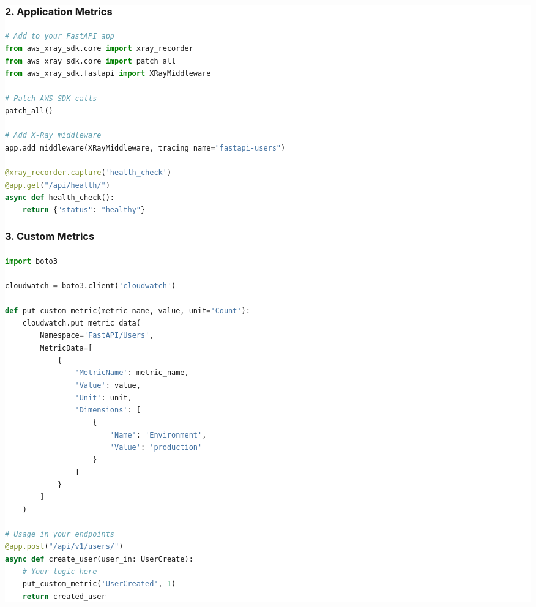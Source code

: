 ### 2. Application Metrics
```python
# Add to your FastAPI app
from aws_xray_sdk.core import xray_recorder
from aws_xray_sdk.core import patch_all
from aws_xray_sdk.fastapi import XRayMiddleware

# Patch AWS SDK calls
patch_all()

# Add X-Ray middleware
app.add_middleware(XRayMiddleware, tracing_name="fastapi-users")

@xray_recorder.capture('health_check')
@app.get("/api/health/")
async def health_check():
    return {"status": "healthy"}
```

### 3. Custom Metrics
```python
import boto3

cloudwatch = boto3.client('cloudwatch')

def put_custom_metric(metric_name, value, unit='Count'):
    cloudwatch.put_metric_data(
        Namespace='FastAPI/Users',
        MetricData=[
            {
                'MetricName': metric_name,
                'Value': value,
                'Unit': unit,
                'Dimensions': [
                    {
                        'Name': 'Environment',
                        'Value': 'production'
                    }
                ]
            }
        ]
    )

# Usage in your endpoints
@app.post("/api/v1/users/")
async def create_user(user_in: UserCreate):
    # Your logic here
    put_custom_metric('UserCreated', 1)
    return created_user
```
